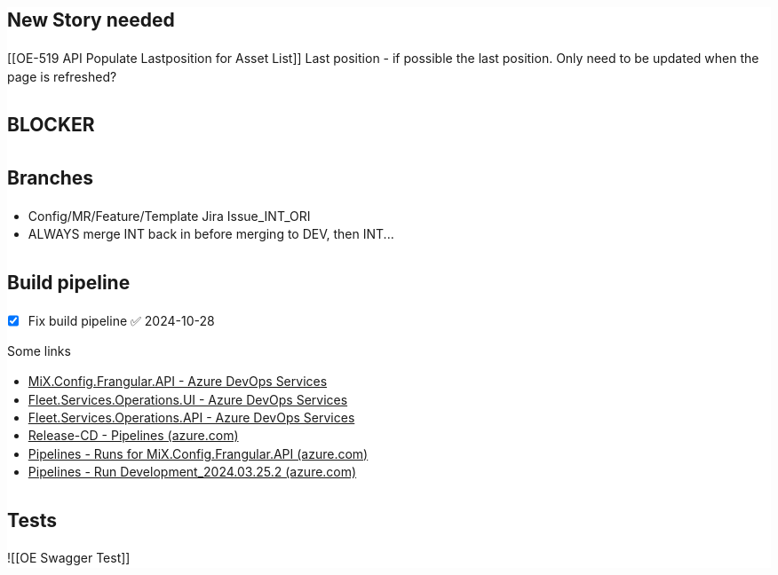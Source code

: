
## New Story needed

[[OE-519 API Populate Lastposition for Asset List]]
Last position - if possible the last position. Only need to be updated when the page is refreshed?

## BLOCKER



## Branches

- Config/MR/Feature/Template Jira Issue_INT_ORI
- ALWAYS merge INT back in before merging to DEV, then INT...


## Build pipeline

- [x] Fix build pipeline ✅ 2024-10-28

Some links
- [MiX.Config.Frangular.API - Azure DevOps Services](https://dev.azure.com/MiXTelematics/DeviceIntegration/_apps/hub/ms.vss-ciworkflow.build-ci-hub?_a=edit-build-definition&id=1427)
- [Fleet.Services.Operations.UI - Azure DevOps Services](https://dev.azure.com/MiXTelematics/Fleet/_apps/hub/ms.vss-ciworkflow.build-ci-hub?_a=edit-build-definition&id=397)
- [Fleet.Services.Operations.API - Azure DevOps Services](https://dev.azure.com/MiXTelematics/Fleet/_apps/hub/ms.vss-ciworkflow.build-ci-hub?_a=edit-build-definition&id=396&view=Tab_Tasks)
- [Release-CD - Pipelines (azure.com)](https://dev.azure.com/MiXTelematics/Fleet/_releaseDefinition?definitionId=27&_a=definition-tasks&environmentId=67)
- [Pipelines - Runs for MiX.Config.Frangular.API (azure.com)](https://dev.azure.com/MiXTelematics/DeviceIntegration/_build?definitionId=1427&_a=summary)
- [Pipelines - Run Development_2024.03.25.2 (azure.com)](https://dev.azure.com/MiXTelematics/DeviceIntegration/_build/results?buildId=332612&view=results)

## Tests

![[OE Swagger Test]]
